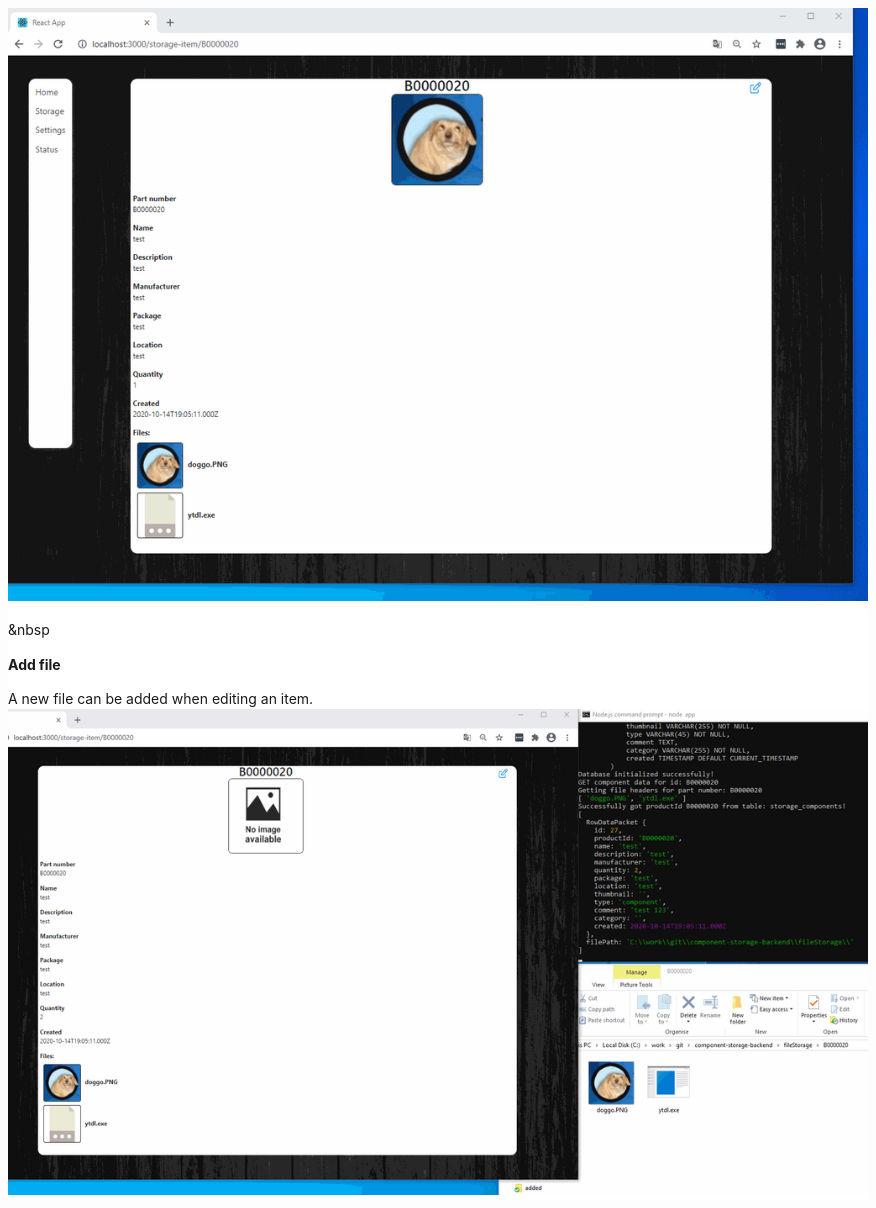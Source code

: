![Edit component preview](./editComponentDeleteFiles.gif)

&nbsp

**Add file**

A new file can be added when editing an item.
![Add file](./editItemAddFile3.gif)
